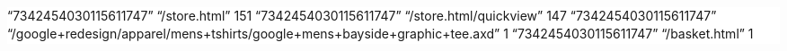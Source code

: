 <tr>
<td>
        &#8220;7342454030115611747&#8221;
</td>

<td>
        &#8220;/store.html&#8221;
</td>

<td>
        151
</td>
</tr>

<tr>
<td>
        &#8220;7342454030115611747&#8221;
</td>

<td>
        &#8220;/store.html/quickview&#8221;
</td>

<td>
        147
</td>
</tr>

<tr>
<td>
        &#8220;7342454030115611747&#8221;
</td>

<td>
        &#8220;/google+redesign/apparel/mens+tshirts/google+mens+bayside+graphic+tee.axd&#8221;
</td>

<td>
        1
</td>
</tr>

<tr>
<td>
        &#8220;7342454030115611747&#8221;
</td>

<td>
        &#8220;/basket.html&#8221;
</td>

<td>
        1
</td>
</tr>

